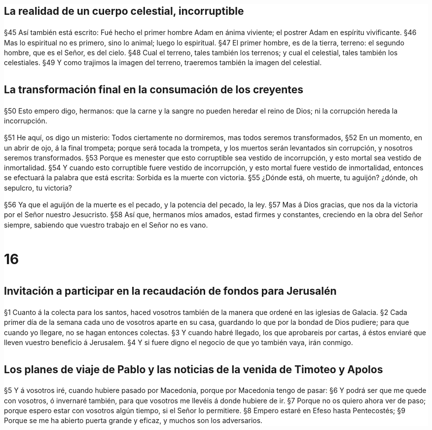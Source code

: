## La realidad de un cuerpo celestial, incorruptible
§45 Así también está escrito: Fué hecho el primer hombre Adam en ánima viviente; el postrer Adam en espíritu vivificante. 
§46 Mas lo espiritual no es primero, sino lo animal; luego lo espiritual. 
§47 El primer hombre, es de la tierra, terreno: el segundo hombre, que es el Señor, es del cielo. 
§48 Cual el terreno, tales también los terrenos; y cual el celestial, tales también los celestiales. 
§49 Y como trajimos la imagen del terreno, traeremos también la imagen del celestial.

## La transformación final en la consumación de los creyentes
§50 Esto empero digo, hermanos: que la carne y la sangre no pueden heredar el reino de Dios; ni la corrupción hereda la incorrupción.

§51 He aquí, os digo un misterio: Todos ciertamente no dormiremos, mas todos seremos transformados, 
§52 En un momento, en un abrir de ojo, á la final trompeta; porque será tocada la trompeta, y los muertos serán levantados sin corrupción, y nosotros seremos transformados. 
§53 Porque es menester que esto corruptible sea vestido de incorrupción, y esto mortal sea vestido de inmortalidad. 
§54 Y cuando esto corruptible fuere vestido de incorrupción, y esto mortal fuere vestido de inmortalidad, entonces se efectuará la palabra que está escrita: Sorbida es la muerte con victoria. 
§55 ¿Dónde está, oh muerte, tu aguijón? ¿dónde, oh sepulcro, tu victoria?

§56 Ya que el aguijón de la muerte es el pecado, y la potencia del pecado, la ley. 
§57 Mas á Dios gracias, que nos da la victoria por el Señor nuestro Jesucristo. 
§58 Así que, hermanos míos amados, estad firmes y constantes, creciendo en la obra del Señor siempre, sabiendo que vuestro trabajo en el Señor no es vano. 

# 16 
## Invitación a participar en la recaudación de fondos para Jerusalén
§1 Cuanto á la colecta para los santos, haced vosotros también de la manera que ordené en las iglesias de Galacia. 
§2 Cada primer día de la semana cada uno de vosotros aparte en su casa, guardando lo que por la bondad de Dios pudiere; para que cuando yo llegare, no se hagan entonces colectas. 
§3 Y cuando habré llegado, los que aprobareis por cartas, á éstos enviaré que lleven vuestro beneficio á Jerusalem. 
§4 Y si fuere digno el negocio de que yo también vaya, irán conmigo.

## Los planes de viaje de Pablo y las noticias de la venida de Timoteo y Apolos
§5 Y á vosotros iré, cuando hubiere pasado por Macedonia, porque por Macedonia tengo de pasar: 
§6 Y podrá ser que me quede con vosotros, ó invernaré también, para que vosotros me llevéis á donde hubiere de ir. 
§7 Porque no os quiero ahora ver de paso; porque espero estar con vosotros algún tiempo, si el Señor lo permitiere. 
§8 Empero estaré en Efeso hasta Pentecostés; 
§9 Porque se me ha abierto puerta grande y eficaz, y muchos son los adversarios.
